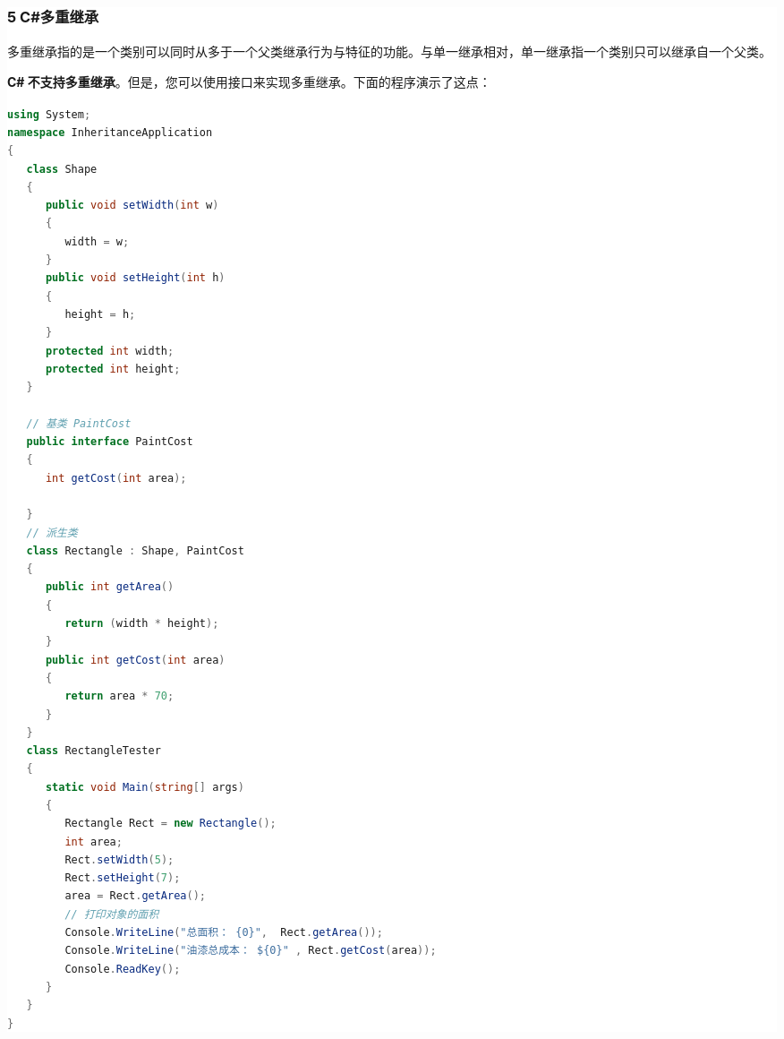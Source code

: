 ### 5 C#多重继承

多重继承指的是一个类别可以同时从多于一个父类继承行为与特征的功能。与单一继承相对，单一继承指一个类别只可以继承自一个父类。

**C# 不支持多重继承**。但是，您可以使用接口来实现多重继承。下面的程序演示了这点：

```c#
using System;
namespace InheritanceApplication
{
   class Shape 
   {
      public void setWidth(int w)
      {
         width = w;
      }
      public void setHeight(int h)
      {
         height = h;
      }
      protected int width;
      protected int height;
   }

   // 基类 PaintCost
   public interface PaintCost 
   {
      int getCost(int area);

   }
   // 派生类
   class Rectangle : Shape, PaintCost
   {
      public int getArea()
      {
         return (width * height);
      }
      public int getCost(int area)
      {
         return area * 70;
      }
   }
   class RectangleTester
   {
      static void Main(string[] args)
      {
         Rectangle Rect = new Rectangle();
         int area;
         Rect.setWidth(5);
         Rect.setHeight(7);
         area = Rect.getArea();
         // 打印对象的面积
         Console.WriteLine("总面积： {0}",  Rect.getArea());
         Console.WriteLine("油漆总成本： ${0}" , Rect.getCost(area));
         Console.ReadKey();
      }
   }
}
```
